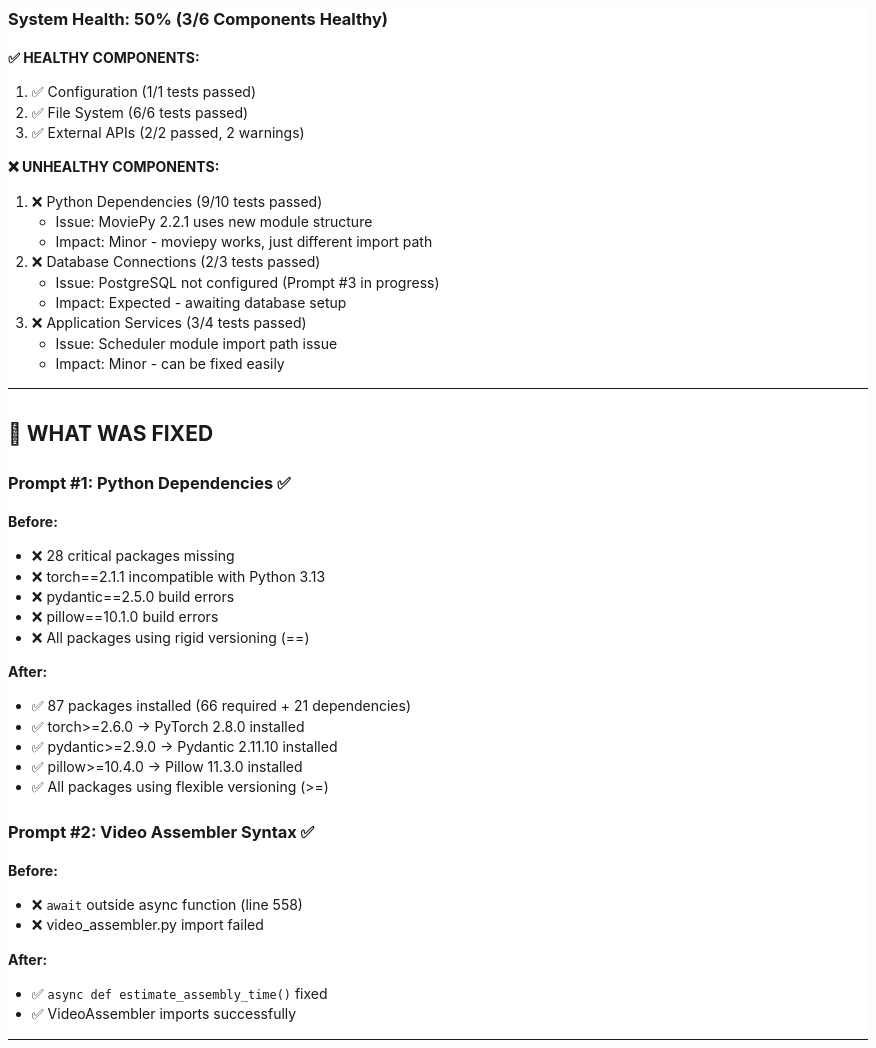 ### System Health: 50% (3/6 Components Healthy)

**✅ HEALTHY COMPONENTS:**

1. ✅ Configuration (1/1 tests passed)
2. ✅ File System (6/6 tests passed)
3. ✅ External APIs (2/2 passed, 2 warnings)

**❌ UNHEALTHY COMPONENTS:**

1. ❌ Python Dependencies (9/10 tests passed)
   - Issue: MoviePy 2.2.1 uses new module structure
   - Impact: Minor - moviepy works, just different import path
2. ❌ Database Connections (2/3 tests passed)
   - Issue: PostgreSQL not configured (Prompt #3 in progress)
   - Impact: Expected - awaiting database setup
3. ❌ Application Services (3/4 tests passed)
   - Issue: Scheduler module import path issue
   - Impact: Minor - can be fixed easily

---

## 🎯 WHAT WAS FIXED

### Prompt #1: Python Dependencies ✅

**Before:**

- ❌ 28 critical packages missing
- ❌ torch==2.1.1 incompatible with Python 3.13
- ❌ pydantic==2.5.0 build errors
- ❌ pillow==10.1.0 build errors
- ❌ All packages using rigid versioning (==)

**After:**

- ✅ 87 packages installed (66 required + 21 dependencies)
- ✅ torch>=2.6.0 → PyTorch 2.8.0 installed
- ✅ pydantic>=2.9.0 → Pydantic 2.11.10 installed
- ✅ pillow>=10.4.0 → Pillow 11.3.0 installed
- ✅ All packages using flexible versioning (>=)

### Prompt #2: Video Assembler Syntax ✅

**Before:**

- ❌ `await` outside async function (line 558)
- ❌ video_assembler.py import failed

**After:**

- ✅ `async def estimate_assembly_time()` fixed
- ✅ VideoAssembler imports successfully

---
